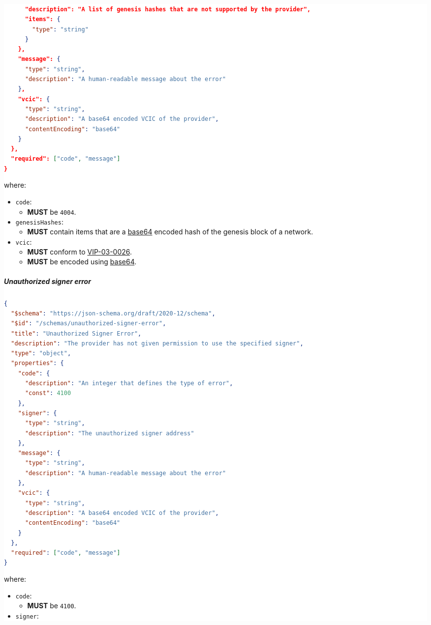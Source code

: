 ```json
      "description": "A list of genesis hashes that are not supported by the provider",
      "items": {
        "type": "string"
      }
    },
    "message": {
      "type": "string",
      "description": "A human-readable message about the error"
    },
    "vcic": {
      "type": "string",
      "description": "A base64 encoded VCIC of the provider",
      "contentEncoding": "base64"
    }
  },
  "required": ["code", "message"]
}
```
where:
* `code`:
  - **MUST** be `4004`.
* `genesisHashes`:
  - **MUST** contain items that are a [base64][rfc4648_4] encoded hash of the genesis block of a network.
* `vcic`:
  - **MUST** conform to [VIP-03-0026][vip-03-0026].
  - **MUST** be encoded using [base64][rfc4648_4].

##### Unauthorized signer error

```json
{
  "$schema": "https://json-schema.org/draft/2020-12/schema",
  "$id": "/schemas/unauthorized-signer-error",
  "title": "Unauthorized Signer Error",
  "description": "The provider has not given permission to use the specified signer",
  "type": "object",
  "properties": {
    "code": {
      "description": "An integer that defines the type of error",
      "const": 4100
    },
    "signer": {
      "type": "string",
      "description": "The unauthorized signer address"
    },
    "message": {
      "type": "string",
      "description": "A human-readable message about the error"
    },
    "vcic": {
      "type": "string",
      "description": "A base64 encoded VCIC of the provider",
      "contentEncoding": "base64"
    }
  },
  "required": ["code", "message"]
}
```
where:
* `code`:
  - **MUST** be `4100`.
* `signer`:

[arc-0001_signed-transaction-interface]: https://arc.algorand.foundation/ARCs/arc-0001#interface-signedtxnstr
[arc-0005]: https://arc.algorand.foundation/ARCs/arc-0005
[arc-0006]: https://arc.algorand.foundation/ARCs/arc-0007
[arc-0007]: https://arc.algorand.foundation/ARCs/arc-0007
[arc-0008]: https://arc.algorand.foundation/ARCs/arc-0008
[keys-and-addresses]: https://developer.algorand.org/docs/get-details/accounts/#keys-and-addresses
[rfc4122]: https://datatracker.ietf.org/doc/html/rfc4122
[rfc4648_4]: https://datatracker.ietf.org/doc/html/rfc4648#section-4
[rfc4648_6]: https://datatracker.ietf.org/doc/html/rfc4648#section-6
[vip-03-0026]: /03/0026